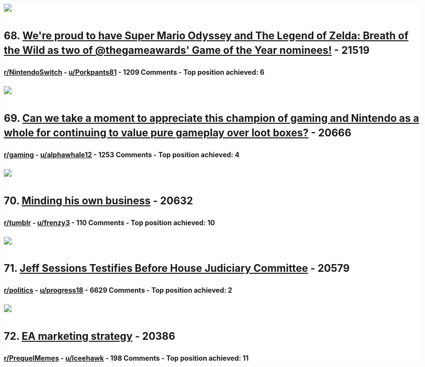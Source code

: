 <a href="https://gfycat.com/DesertedOpulentIcelandicsheepdog"><img src="https://b.thumbs.redditmedia.com/hwONKssd49MqWoszbHf_VdFo39dmha3Pilg9W-3MnGQ.jpg"></img></a>

## 68. [We're proud to have Super Mario Odyssey and The Legend of Zelda: Breath of the Wild as two of @thegameawards' Game of the Year nominees!](http://reddit.com/r/NintendoSwitch/comments/7cwh3h/were_proud_to_have_super_mario_odyssey_and_the/) - 21519
#### [r/NintendoSwitch](http://reddit.com/r/NintendoSwitch) - [u/Porkpants81](http://reddit.com/u/Porkpants81) - 1209 Comments - Top position achieved: 6

<a href="https://twitter.com/NintendoAmerica/status/930462859183583232"><img src="https://a.thumbs.redditmedia.com/E9HqroNTtGyg8Eo-ibAijgyZrPUVvoVGJAGTdCUcir4.jpg"></img></a>

## 69. [Can we take a moment to appreciate this champion of gaming and Nintendo as a whole for continuing to value pure gameplay over loot boxes?](http://reddit.com/r/gaming/comments/7csjen/can_we_take_a_moment_to_appreciate_this_champion/) - 20666
#### [r/gaming](http://reddit.com/r/gaming) - [u/alphawhale12](http://reddit.com/u/alphawhale12) - 1253 Comments - Top position achieved: 4

<a href="https://i.redd.it/6hjitiafsuxz.jpg"><img src="https://b.thumbs.redditmedia.com/skhNM67KMRPuD0ltPQASXFQv_smiuYLqLnvZWj1fEyM.jpg"></img></a>

## 70. [Minding his own business](http://reddit.com/r/tumblr/comments/7cv8wd/minding_his_own_business/) - 20632
#### [r/tumblr](http://reddit.com/r/tumblr) - [u/frenzy3](http://reddit.com/u/frenzy3) - 110 Comments - Top position achieved: 10

<a href="https://i.redd.it/1vq5peiuoxxz.jpg"><img src="https://a.thumbs.redditmedia.com/MryfLLpDIcau3rb82vLT8cCa64oYKGPRuciIYOUjKY8.jpg"></img></a>

## 71. [Jeff Sessions Testifies Before House Judiciary Committee](http://reddit.com/r/politics/comments/7cw5bo/jeff_sessions_testifies_before_house_judiciary/) - 20579
#### [r/politics](http://reddit.com/r/politics) - [u/progress18](http://reddit.com/u/progress18) - 6629 Comments - Top position achieved: 2

<a href="https://www.nbcnews.com/video/watch-live-jeff-sessions-testifies-before-house-judiciary-committee-1095583811977"><img src="https://b.thumbs.redditmedia.com/rn_AIA8JUoRlN_E60h74evuF-csKkwy4E0dICtjVBwg.jpg"></img></a>

## 72. [EA marketing strategy](http://reddit.com/r/PrequelMemes/comments/7csx4t/ea_marketing_strategy/) - 20386
#### [r/PrequelMemes](http://reddit.com/r/PrequelMemes) - [u/Iceehawk](http://reddit.com/u/Iceehawk) - 198 Comments - Top position achieved: 11
